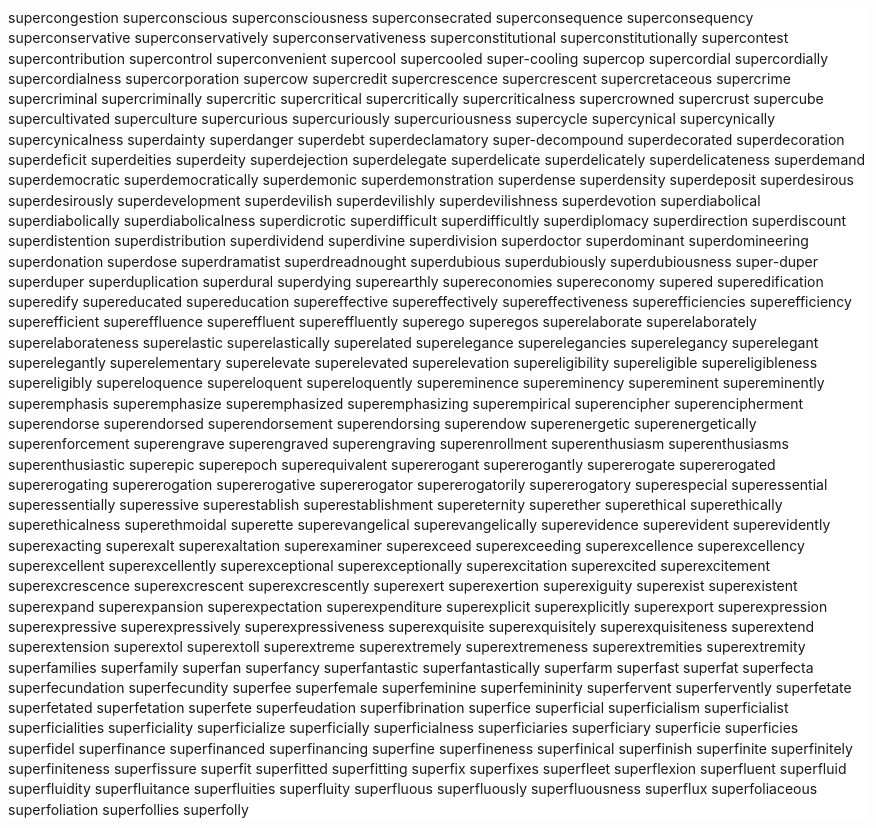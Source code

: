 supercongestion superconscious superconsciousness superconsecrated superconsequence superconsequency superconservative superconservatively superconservativeness superconstitutional
superconstitutionally supercontest supercontribution supercontrol superconvenient supercool supercooled super-cooling supercop supercordial
supercordially supercordialness supercorporation supercow supercredit supercrescence supercrescent supercretaceous supercrime supercriminal
supercriminally supercritic supercritical supercritically supercriticalness supercrowned supercrust supercube supercultivated superculture
supercurious supercuriously supercuriousness supercycle supercynical supercynically supercynicalness superdainty superdanger superdebt
superdeclamatory super-decompound superdecorated superdecoration superdeficit superdeities superdeity superdejection superdelegate superdelicate
superdelicately superdelicateness superdemand superdemocratic superdemocratically superdemonic superdemonstration superdense superdensity superdeposit
superdesirous superdesirously superdevelopment superdevilish superdevilishly superdevilishness superdevotion superdiabolical superdiabolically superdiabolicalness
superdicrotic superdifficult superdifficultly superdiplomacy superdirection superdiscount superdistention superdistribution superdividend superdivine
superdivision superdoctor superdominant superdomineering superdonation superdose superdramatist superdreadnought superdubious superdubiously
superdubiousness super-duper superduper superduplication superdural superdying superearthly supereconomies supereconomy supered
superedification superedify supereducated supereducation supereffective supereffectively supereffectiveness superefficiencies superefficiency superefficient
supereffluence supereffluent supereffluently superego superegos superelaborate superelaborately superelaborateness superelastic superelastically
superelated superelegance superelegancies superelegancy superelegant superelegantly superelementary superelevate superelevated superelevation
supereligibility supereligible supereligibleness supereligibly supereloquence supereloquent supereloquently supereminence supereminency supereminent
supereminently superemphasis superemphasize superemphasized superemphasizing superempirical superencipher superencipherment superendorse superendorsed
superendorsement superendorsing superendow superenergetic superenergetically superenforcement superengrave superengraved superengraving superenrollment
superenthusiasm superenthusiasms superenthusiastic superepic superepoch superequivalent supererogant supererogantly supererogate supererogated
supererogating supererogation supererogative supererogator supererogatorily supererogatory superespecial superessential superessentially superessive
superestablish superestablishment supereternity superether superethical superethically superethicalness superethmoidal superette superevangelical
superevangelically superevidence superevident superevidently superexacting superexalt superexaltation superexaminer superexceed superexceeding
superexcellence superexcellency superexcellent superexcellently superexceptional superexceptionally superexcitation superexcited superexcitement superexcrescence
superexcrescent superexcrescently superexert superexertion superexiguity superexist superexistent superexpand superexpansion superexpectation
superexpenditure superexplicit superexplicitly superexport superexpression superexpressive superexpressively superexpressiveness superexquisite superexquisitely
superexquisiteness superextend superextension superextol superextoll superextreme superextremely superextremeness superextremities superextremity
superfamilies superfamily superfan superfancy superfantastic superfantastically superfarm superfast superfat superfecta
superfecundation superfecundity superfee superfemale superfeminine superfemininity superfervent superfervently superfetate superfetated
superfetation superfete superfeudation superfibrination superfice superficial superficialism superficialist superficialities superficiality
superficialize superficially superficialness superficiaries superficiary superficie superficies superfidel superfinance superfinanced
superfinancing superfine superfineness superfinical superfinish superfinite superfinitely superfiniteness superfissure superfit
superfitted superfitting superfix superfixes superfleet superflexion superfluent superfluid superfluidity superfluitance
superfluities superfluity superfluous superfluously superfluousness superflux superfoliaceous superfoliation superfollies superfolly
